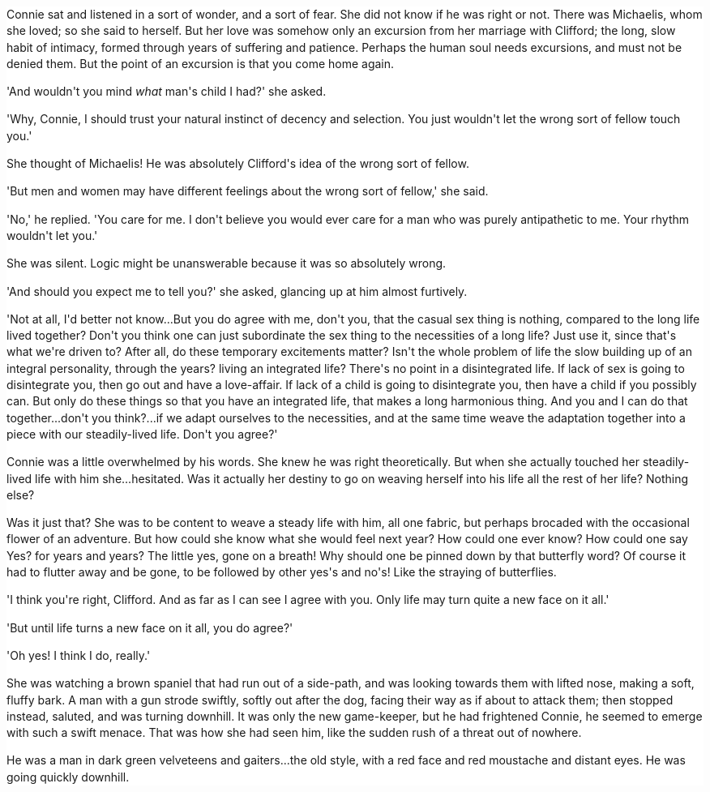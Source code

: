 Connie sat and listened in a sort of wonder, and a sort of fear. She did not know if he was right or not. There was Michaelis, whom she loved; so she said to herself. But her love was somehow only an excursion from her marriage with Clifford; the long, slow habit of intimacy, formed through years of suffering and patience. Perhaps the human soul needs excursions, and must not be denied them. But the point of an excursion is that you come home again.

'And wouldn't you mind _what_ man's child I had?' she asked.

'Why, Connie, I should trust your natural instinct of decency and selection. You just wouldn't let the wrong sort of fellow touch you.'

She thought of Michaelis! He was absolutely Clifford's idea of the wrong sort of fellow.

'But men and women may have different feelings about the wrong sort of fellow,' she said.

'No,' he replied. 'You care for me. I don't believe you would ever care for a man who was purely antipathetic to me. Your rhythm wouldn't let you.'

She was silent. Logic might be unanswerable because it was so absolutely wrong.

'And should you expect me to tell you?' she asked, glancing up at him almost furtively.

'Not at all, I'd better not know...But you do agree with me, don't you, that the casual sex thing is nothing, compared to the long life lived together? Don't you think one can just subordinate the sex thing to the necessities of a long life? Just use it, since that's what we're driven to? After all, do these temporary excitements matter? Isn't the whole problem of life the slow building up of an integral personality, through the years? living an integrated life? There's no point in a disintegrated life. If lack of sex is going to disintegrate you, then go out and have a love-affair. If lack of a child is going to disintegrate you, then have a child if you possibly can. But only do these things so that you have an integrated life, that makes a long harmonious thing. And you and I can do that together...don't you think?...if we adapt ourselves to the necessities, and at the same time weave the adaptation together into a piece with our steadily-lived life. Don't you agree?'

Connie was a little overwhelmed by his words. She knew he was right theoretically. But when she actually touched her steadily-lived life with him she...hesitated. Was it actually her destiny to go on weaving herself into his life all the rest of her life? Nothing else?

Was it just that? She was to be content to weave a steady life with him, all one fabric, but perhaps brocaded with the occasional flower of an adventure. But how could she know what she would feel next year? How could one ever know? How could one say Yes? for years and years? The little yes, gone on a breath! Why should one be pinned down by that butterfly word? Of course it had to flutter away and be gone, to be followed by other yes's and no's! Like the straying of butterflies.

'I think you're right, Clifford. And as far as I can see I agree with you. Only life may turn quite a new face on it all.'

'But until life turns a new face on it all, you do agree?'

'Oh yes! I think I do, really.'

She was watching a brown spaniel that had run out of a side-path, and was looking towards them with lifted nose, making a soft, fluffy bark. A man with a gun strode swiftly, softly out after the dog, facing their way as if about to attack them; then stopped instead, saluted, and was turning downhill. It was only the new game-keeper, but he had frightened Connie, he seemed to emerge with such a swift menace. That was how she had seen him, like the sudden rush of a threat out of nowhere.

He was a man in dark green velveteens and gaiters...the old style, with a red face and red moustache and distant eyes. He was going quickly downhill.
